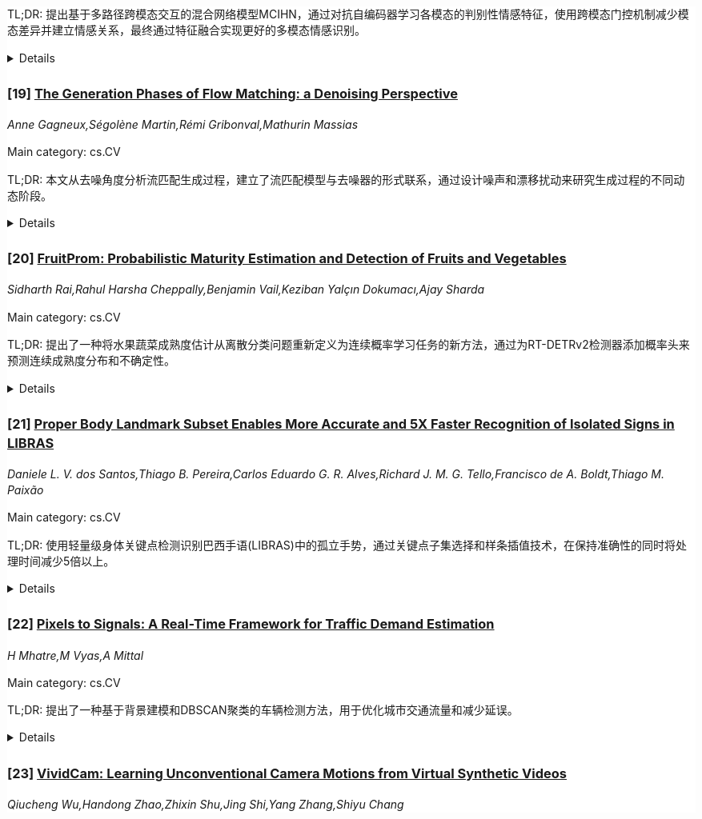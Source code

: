 TL;DR: 提出基于多路径跨模态交互的混合网络模型MCIHN，通过对抗自编码器学习各模态的判别性情感特征，使用跨模态门控机制减少模态差异并建立情感关系，最终通过特征融合实现更好的多模态情感识别。


<details><summary>Details</summary></details>


### [19] [The Generation Phases of Flow Matching: a Denoising Perspective](https://arxiv.org/abs/2510.24830)
*Anne Gagneux,Ségolène Martin,Rémi Gribonval,Mathurin Massias*

Main category: cs.CV

TL;DR: 本文从去噪角度分析流匹配生成过程，建立了流匹配模型与去噪器的形式联系，通过设计噪声和漂移扰动来研究生成过程的不同动态阶段。


<details><summary>Details</summary></details>


### [20] [FruitProm: Probabilistic Maturity Estimation and Detection of Fruits and Vegetables](https://arxiv.org/abs/2510.24885)
*Sidharth Rai,Rahul Harsha Cheppally,Benjamin Vail,Keziban Yalçın Dokumacı,Ajay Sharda*

Main category: cs.CV

TL;DR: 提出了一种将水果蔬菜成熟度估计从离散分类问题重新定义为连续概率学习任务的新方法，通过为RT-DETRv2检测器添加概率头来预测连续成熟度分布和不确定性。


<details><summary>Details</summary></details>


### [21] [Proper Body Landmark Subset Enables More Accurate and 5X Faster Recognition of Isolated Signs in LIBRAS](https://arxiv.org/abs/2510.24887)
*Daniele L. V. dos Santos,Thiago B. Pereira,Carlos Eduardo G. R. Alves,Richard J. M. G. Tello,Francisco de A. Boldt,Thiago M. Paixão*

Main category: cs.CV

TL;DR: 使用轻量级身体关键点检测识别巴西手语(LIBRAS)中的孤立手势，通过关键点子集选择和样条插值技术，在保持准确性的同时将处理时间减少5倍以上。


<details><summary>Details</summary></details>


### [22] [Pixels to Signals: A Real-Time Framework for Traffic Demand Estimation](https://arxiv.org/abs/2510.24902)
*H Mhatre,M Vyas,A Mittal*

Main category: cs.CV

TL;DR: 提出了一种基于背景建模和DBSCAN聚类的车辆检测方法，用于优化城市交通流量和减少延误。


<details><summary>Details</summary></details>


### [23] [VividCam: Learning Unconventional Camera Motions from Virtual Synthetic Videos](https://arxiv.org/abs/2510.24904)
*Qiucheng Wu,Handong Zhao,Zhixin Shu,Jing Shi,Yang Zhang,Shiyu Chang*
